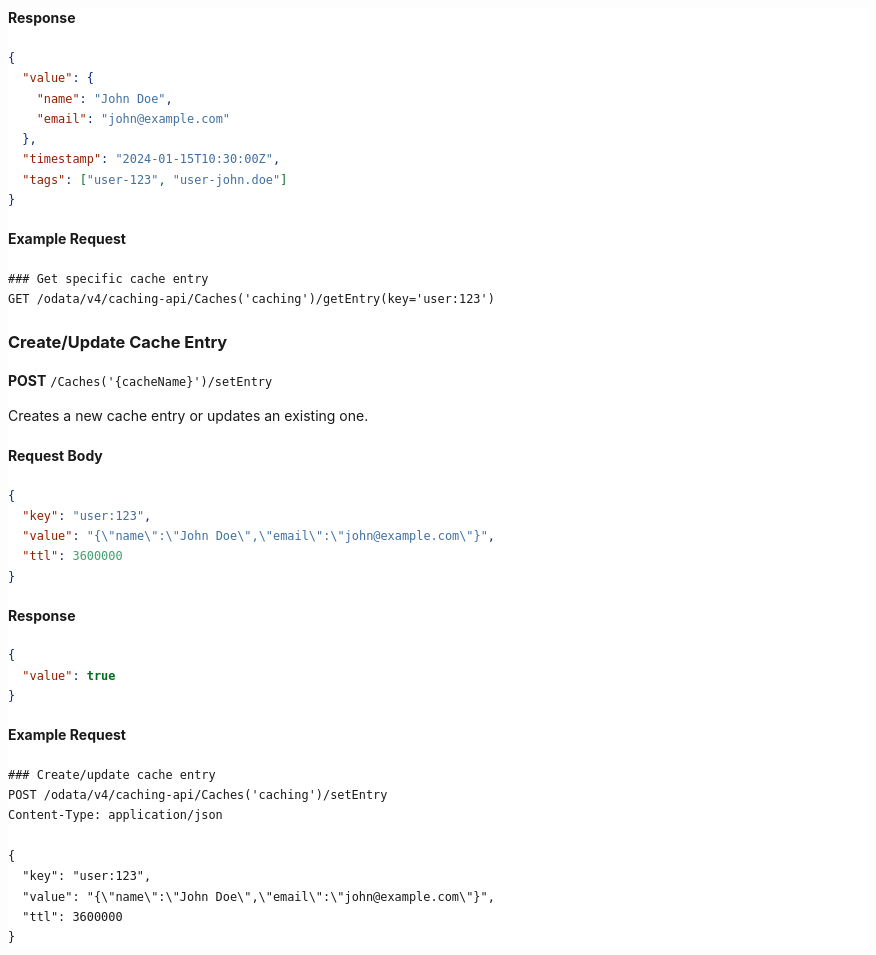 #### Response

```json
{
  "value": {
    "name": "John Doe",
    "email": "john@example.com"
  },
  "timestamp": "2024-01-15T10:30:00Z",
  "tags": ["user-123", "user-john.doe"]
}
```

#### Example Request

```http
### Get specific cache entry
GET /odata/v4/caching-api/Caches('caching')/getEntry(key='user:123')
```

### Create/Update Cache Entry

**POST** `/Caches('{cacheName}')/setEntry`

Creates a new cache entry or updates an existing one.

#### Request Body

```json
{
  "key": "user:123",
  "value": "{\"name\":\"John Doe\",\"email\":\"john@example.com\"}",
  "ttl": 3600000
}
```

#### Response

```json
{
  "value": true
}
```

#### Example Request

```http
### Create/update cache entry
POST /odata/v4/caching-api/Caches('caching')/setEntry
Content-Type: application/json

{
  "key": "user:123",
  "value": "{\"name\":\"John Doe\",\"email\":\"john@example.com\"}",
  "ttl": 3600000
}
```
